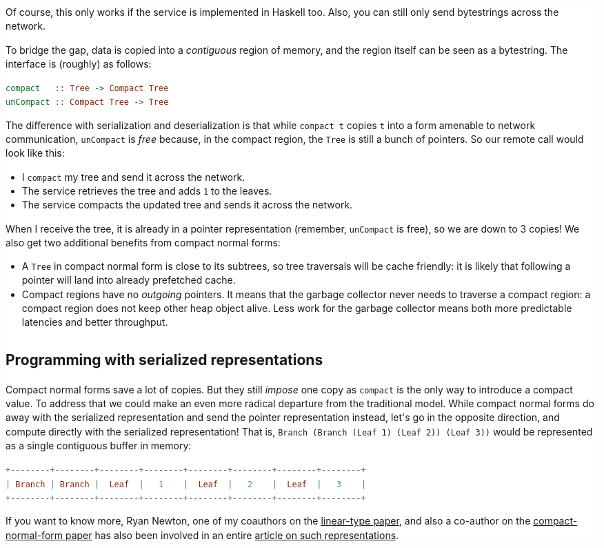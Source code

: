Of course, this only works if the service is implemented in Haskell
too. Also, you can still only send bytestrings across the network.

To bridge the gap, data is copied into a _contiguous_ region of memory,
and the region itself can be seen as a bytestring. The interface is
(roughly) as follows:

```haskell
compact   :: Tree -> Compact Tree
unCompact :: Compact Tree -> Tree
```

The difference with serialization and deserialization is that while
`compact t` copies `t` into a form amenable to network communication,
`unCompact` is _free_ because, in the compact region, the `Tree` is
still a bunch of pointers. So our remote call would look like this:

- I `compact` my tree and send it across the network.
- The service retrieves the tree and adds `1` to the leaves.
- The service compacts the updated tree and sends it across the
  network.

When I receive the tree, it is already in a pointer representation
(remember, `unCompact` is free), so we are down to 3 copies! We also
get two additional benefits from compact normal forms:

- A `Tree` in compact normal form is close to its subtrees, so tree
  traversals will be cache friendly: it is likely that following a
  pointer will land into already prefetched cache.
- Compact regions have no _outgoing_ pointers. It means that the
  garbage collector never needs to traverse a compact region: a
  compact region does not keep other heap object alive. Less work for
  the garbage collector means both more predictable latencies and
  better throughput.

## Programming with serialized representations

Compact normal forms save a lot of copies. But they still _impose_ one
copy as `compact` is the only way to introduce a compact value. To
address that we could make an even more radical departure from the
traditional model. While compact normal forms do away with the
serialized representation and send the pointer representation instead,
let's go in the opposite direction, and compute directly with the
serialized representation! That is, `Branch (Branch (Leaf 1) (Leaf 2)) (Leaf 3))` would be represented as a single contiguous buffer in memory:

```haskell
+--------+--------+--------+--------+--------+--------+--------+--------+
| Branch | Branch |  Leaf  |   1    |  Leaf  |   2    |  Leaf  |   3    |
+--------+--------+--------+--------+--------+--------+--------+--------+
```

If you want to know more, Ryan Newton, one of my coauthors on
the [linear-type paper][paper], and also a co-author on
the [compact-normal-form paper][cnf] has also been involved in an
entire [article on such representations][gibbon].


[paper]: https://github.com/tweag/linear-types/releases/download/v2.0/hlt.pdf
[prototype]: https://github.com/tweag/ghc/tree/linear-types
[blog-post-one]: http://www.tweag.io/posts/2017-03-13-linear-types.html
[blog-post-sockets]: http://www.tweag.io/posts/2017-08-03-linear-typestates.html
[socket-library]: https://www.stackage.org/package/socket
[typestate-wikipedia]: https://en.wikipedia.org/wiki/Typestate_analysis
[gibbon]: http://dx.doi.org/10.4230/LIPIcs.ECOOP.2017.26
[cnf]: https://doi.org/10.1145/2858949.2784735